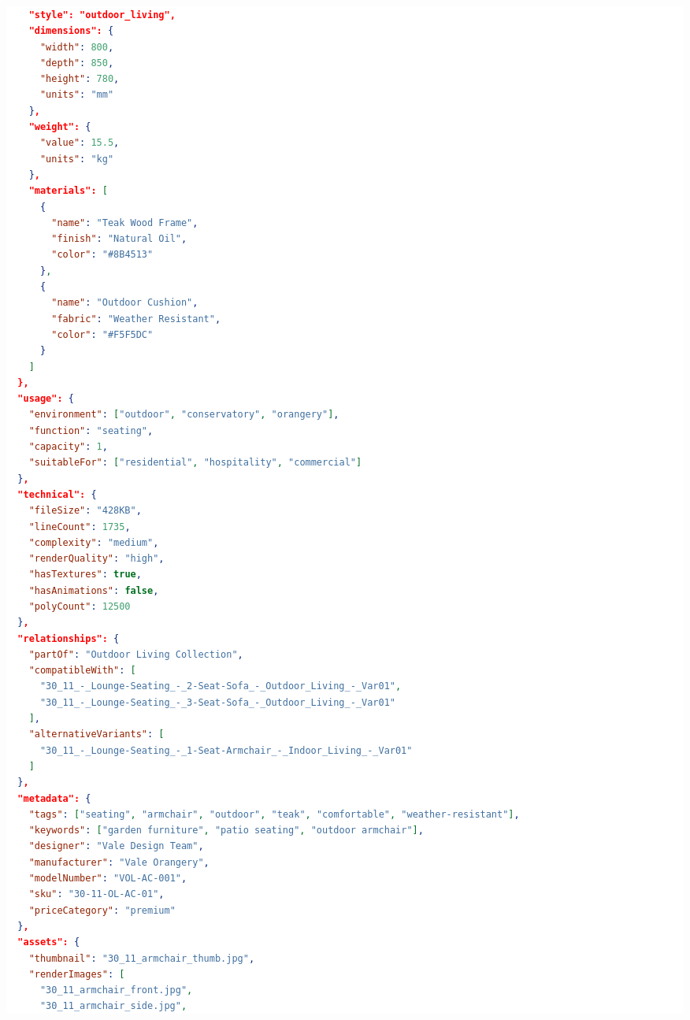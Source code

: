 ```json
    "style": "outdoor_living",
    "dimensions": {
      "width": 800,
      "depth": 850,
      "height": 780,
      "units": "mm"
    },
    "weight": {
      "value": 15.5,
      "units": "kg"
    },
    "materials": [
      {
        "name": "Teak Wood Frame",
        "finish": "Natural Oil",
        "color": "#8B4513"
      },
      {
        "name": "Outdoor Cushion",
        "fabric": "Weather Resistant",
        "color": "#F5F5DC"
      }
    ]
  },
  "usage": {
    "environment": ["outdoor", "conservatory", "orangery"],
    "function": "seating",
    "capacity": 1,
    "suitableFor": ["residential", "hospitality", "commercial"]
  },
  "technical": {
    "fileSize": "428KB",
    "lineCount": 1735,
    "complexity": "medium",
    "renderQuality": "high",
    "hasTextures": true,
    "hasAnimations": false,
    "polyCount": 12500
  },
  "relationships": {
    "partOf": "Outdoor Living Collection",
    "compatibleWith": [
      "30_11_-_Lounge-Seating_-_2-Seat-Sofa_-_Outdoor_Living_-_Var01",
      "30_11_-_Lounge-Seating_-_3-Seat-Sofa_-_Outdoor_Living_-_Var01"
    ],
    "alternativeVariants": [
      "30_11_-_Lounge-Seating_-_1-Seat-Armchair_-_Indoor_Living_-_Var01"
    ]
  },
  "metadata": {
    "tags": ["seating", "armchair", "outdoor", "teak", "comfortable", "weather-resistant"],
    "keywords": ["garden furniture", "patio seating", "outdoor armchair"],
    "designer": "Vale Design Team",
    "manufacturer": "Vale Orangery",
    "modelNumber": "VOL-AC-001",
    "sku": "30-11-OL-AC-01",
    "priceCategory": "premium"
  },
  "assets": {
    "thumbnail": "30_11_armchair_thumb.jpg",
    "renderImages": [
      "30_11_armchair_front.jpg",
      "30_11_armchair_side.jpg",
```